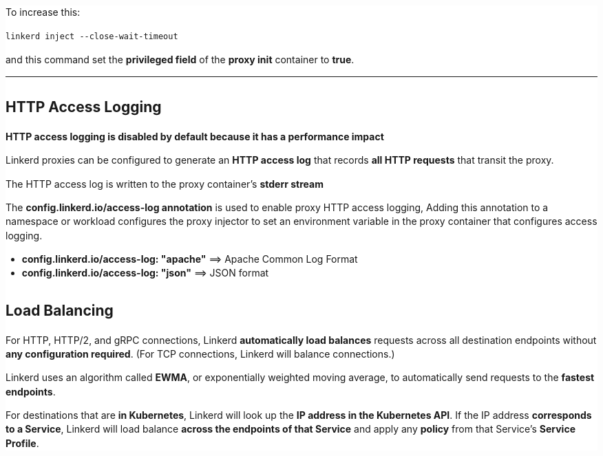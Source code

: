 To increase this: 
```
linkerd inject --close-wait-timeout
```

and this command set the **privileged field** of the **proxy init** container to **true**.

---------------------------------------------------------------------------------------------------
## HTTP Access Logging

**HTTP access logging is disabled by default because it has a performance impact**

Linkerd proxies can be configured to generate an **HTTP access log** that records **all HTTP requests** that transit the proxy.

The HTTP access log is written to the proxy container’s **stderr stream**

The **config.linkerd.io/access-log annotation** is used to enable proxy HTTP access logging,
Adding this annotation to a namespace or workload configures the proxy injector to set 
an environment variable in the proxy container that configures access logging.

* **config.linkerd.io/access-log: "apache"** ==> Apache Common Log Format
* **config.linkerd.io/access-log: "json"** ==> JSON format

## Load Balancing

For HTTP, HTTP/2, and gRPC connections, Linkerd **automatically load balances** requests across all destination endpoints
without **any configuration required**. (For TCP connections, Linkerd will balance connections.)

Linkerd uses an algorithm called **EWMA**, or exponentially weighted moving average, to automatically send requests to the **fastest endpoints**.

For destinations that are **in Kubernetes**, Linkerd will look up the **IP address in the Kubernetes API**.
If the IP address **corresponds to a Service**, Linkerd will load balance **across the endpoints of that Service**
and apply any **policy** from that Service’s **Service Profile**.


























